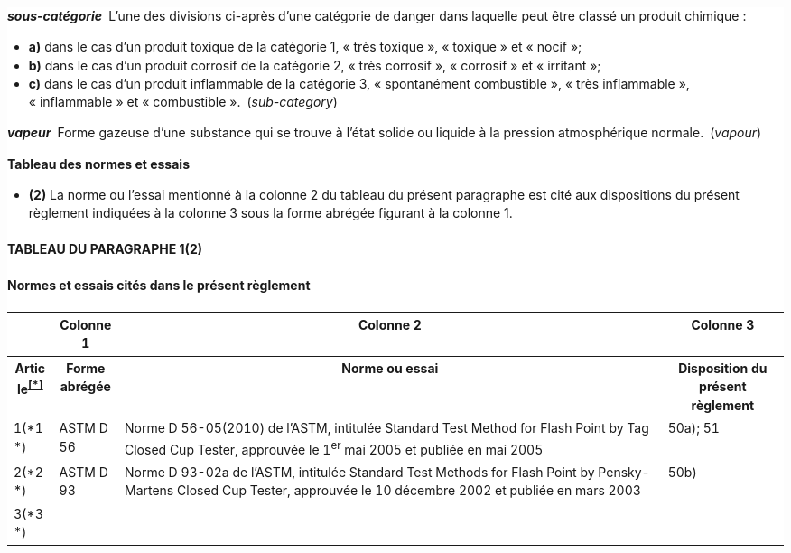 ***sous-catégorie*** L’une des divisions ci-après d’une catégorie de danger dans laquelle peut être classé un produit chimique :
- **a)** dans le cas d’un produit toxique de la catégorie 1, « très toxique », « toxique » et « nocif »;
- **b)** dans le cas d’un produit corrosif de la catégorie 2, « très corrosif », « corrosif » et « irritant »;
- **c)** dans le cas d’un produit inflammable de la catégorie 3, « spontanément combustible », « très inflammable », « inflammable » et « combustible ». (*sub-category*)

***vapeur*** Forme gazeuse d’une substance qui se trouve à l’état solide ou liquide à la pression atmosphérique normale. (*vapour*)

**Tableau des normes et essais**

- **(2)** La norme ou l’essai mentionné à la colonne 2 du tableau du présent paragraphe est cité aux dispositions du présent règlement indiquées à la colonne 3 sous la forme abrégée figurant à la colonne 1.
#### TABLEAU DU PARAGRAPHE 1(2)
<table>
<h4>Normes et essais cités dans le présent règlement</h4>
<tr>
<th></th>
<th>Colonne 1</th>
<th>Colonne 2</th>
<th>Colonne 3</th>
</tr>
<tr>
<th>Article<sup><a href='#nbp_DORS_2001-269_FR_hq_13195'>[*]</a></sup></th>
<th>Forme abrégée</th>
<th>Norme ou essai</th>
<th>Disposition du présent règlement</th>
</tr>
<tr>
<td>1(*1*)

</td>
<td>ASTM D 56</td>
<td>Norme D 56-05(2010) de l’ASTM, intitulée Standard Test Method for Flash Point by Tag Closed Cup Tester, approuvée le 1<sup>er</sup> mai 2005 et publiée en mai 2005</td>
<td>50a); 51</td>
</tr>
<tr>
<td>2(*2*)

</td>
<td>ASTM D 93</td>
<td>Norme D 93-02a de l’ASTM, intitulée Standard Test Methods for Flash Point by Pensky-Martens Closed Cup Tester, approuvée le 10 décembre 2002 et publiée en mars 2003</td>
<td>50b)</td>
</tr>
<tr>
<td>3(*3*)
